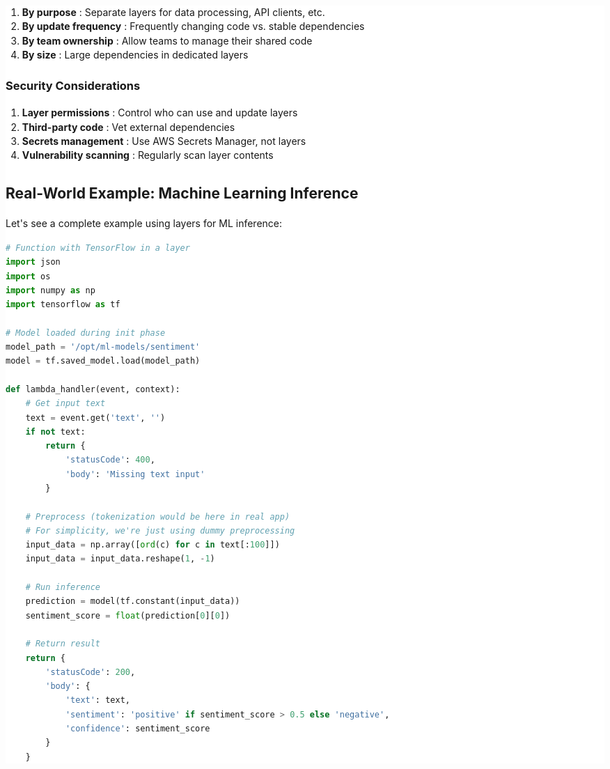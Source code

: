 1. **By purpose** : Separate layers for data processing, API clients, etc.
2. **By update frequency** : Frequently changing code vs. stable dependencies
3. **By team ownership** : Allow teams to manage their shared code
4. **By size** : Large dependencies in dedicated layers

### Security Considerations

1. **Layer permissions** : Control who can use and update layers
2. **Third-party code** : Vet external dependencies
3. **Secrets management** : Use AWS Secrets Manager, not layers
4. **Vulnerability scanning** : Regularly scan layer contents

## Real-World Example: Machine Learning Inference

Let's see a complete example using layers for ML inference:

```python
# Function with TensorFlow in a layer
import json
import os
import numpy as np
import tensorflow as tf

# Model loaded during init phase
model_path = '/opt/ml-models/sentiment'
model = tf.saved_model.load(model_path)

def lambda_handler(event, context):
    # Get input text
    text = event.get('text', '')
    if not text:
        return {
            'statusCode': 400,
            'body': 'Missing text input'
        }
  
    # Preprocess (tokenization would be here in real app)
    # For simplicity, we're just using dummy preprocessing
    input_data = np.array([ord(c) for c in text[:100]])
    input_data = input_data.reshape(1, -1)
  
    # Run inference
    prediction = model(tf.constant(input_data))
    sentiment_score = float(prediction[0][0])
  
    # Return result
    return {
        'statusCode': 200,
        'body': {
            'text': text,
            'sentiment': 'positive' if sentiment_score > 0.5 else 'negative',
            'confidence': sentiment_score
        }
    }
```
